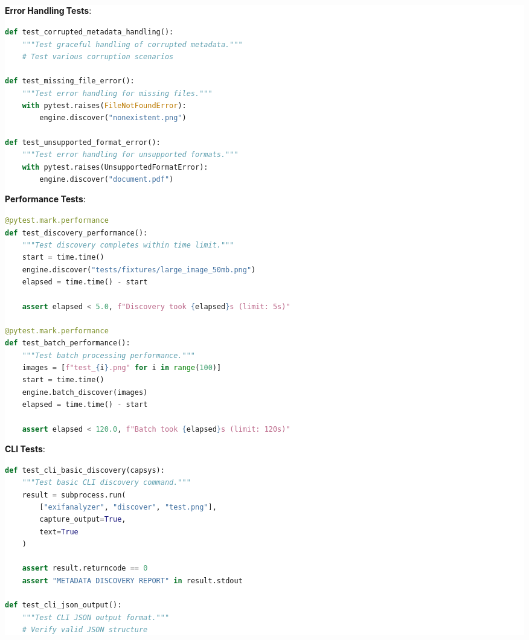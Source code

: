 **Error Handling Tests**:
```python
def test_corrupted_metadata_handling():
    """Test graceful handling of corrupted metadata."""
    # Test various corruption scenarios

def test_missing_file_error():
    """Test error handling for missing files."""
    with pytest.raises(FileNotFoundError):
        engine.discover("nonexistent.png")

def test_unsupported_format_error():
    """Test error handling for unsupported formats."""
    with pytest.raises(UnsupportedFormatError):
        engine.discover("document.pdf")
```

**Performance Tests**:
```python
@pytest.mark.performance
def test_discovery_performance():
    """Test discovery completes within time limit."""
    start = time.time()
    engine.discover("tests/fixtures/large_image_50mb.png")
    elapsed = time.time() - start

    assert elapsed < 5.0, f"Discovery took {elapsed}s (limit: 5s)"

@pytest.mark.performance
def test_batch_performance():
    """Test batch processing performance."""
    images = [f"test_{i}.png" for i in range(100)]
    start = time.time()
    engine.batch_discover(images)
    elapsed = time.time() - start

    assert elapsed < 120.0, f"Batch took {elapsed}s (limit: 120s)"
```

**CLI Tests**:
```python
def test_cli_basic_discovery(capsys):
    """Test basic CLI discovery command."""
    result = subprocess.run(
        ["exifanalyzer", "discover", "test.png"],
        capture_output=True,
        text=True
    )

    assert result.returncode == 0
    assert "METADATA DISCOVERY REPORT" in result.stdout

def test_cli_json_output():
    """Test CLI JSON output format."""
    # Verify valid JSON structure
```
